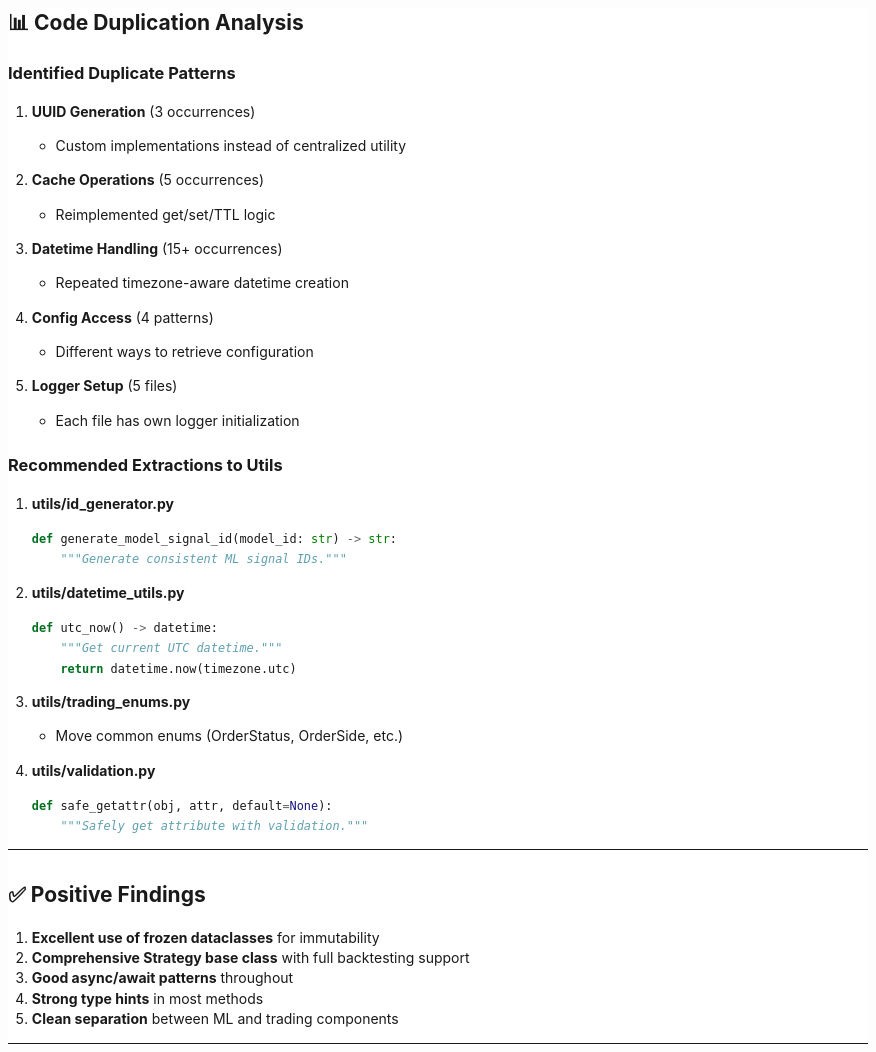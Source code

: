 
## 📊 Code Duplication Analysis

### Identified Duplicate Patterns

1. **UUID Generation** (3 occurrences)
   - Custom implementations instead of centralized utility
   
2. **Cache Operations** (5 occurrences)
   - Reimplemented get/set/TTL logic
   
3. **Datetime Handling** (15+ occurrences)
   - Repeated timezone-aware datetime creation
   
4. **Config Access** (4 patterns)
   - Different ways to retrieve configuration
   
5. **Logger Setup** (5 files)
   - Each file has own logger initialization

### Recommended Extractions to Utils

1. **utils/id_generator.py**
   ```python
   def generate_model_signal_id(model_id: str) -> str:
       """Generate consistent ML signal IDs."""
   ```

2. **utils/datetime_utils.py**
   ```python
   def utc_now() -> datetime:
       """Get current UTC datetime."""
       return datetime.now(timezone.utc)
   ```

3. **utils/trading_enums.py**
   - Move common enums (OrderStatus, OrderSide, etc.)
   
4. **utils/validation.py**
   ```python
   def safe_getattr(obj, attr, default=None):
       """Safely get attribute with validation."""
   ```

---

## ✅ Positive Findings

1. **Excellent use of frozen dataclasses** for immutability
2. **Comprehensive Strategy base class** with full backtesting support
3. **Good async/await patterns** throughout
4. **Strong type hints** in most methods
5. **Clean separation** between ML and trading components

---
